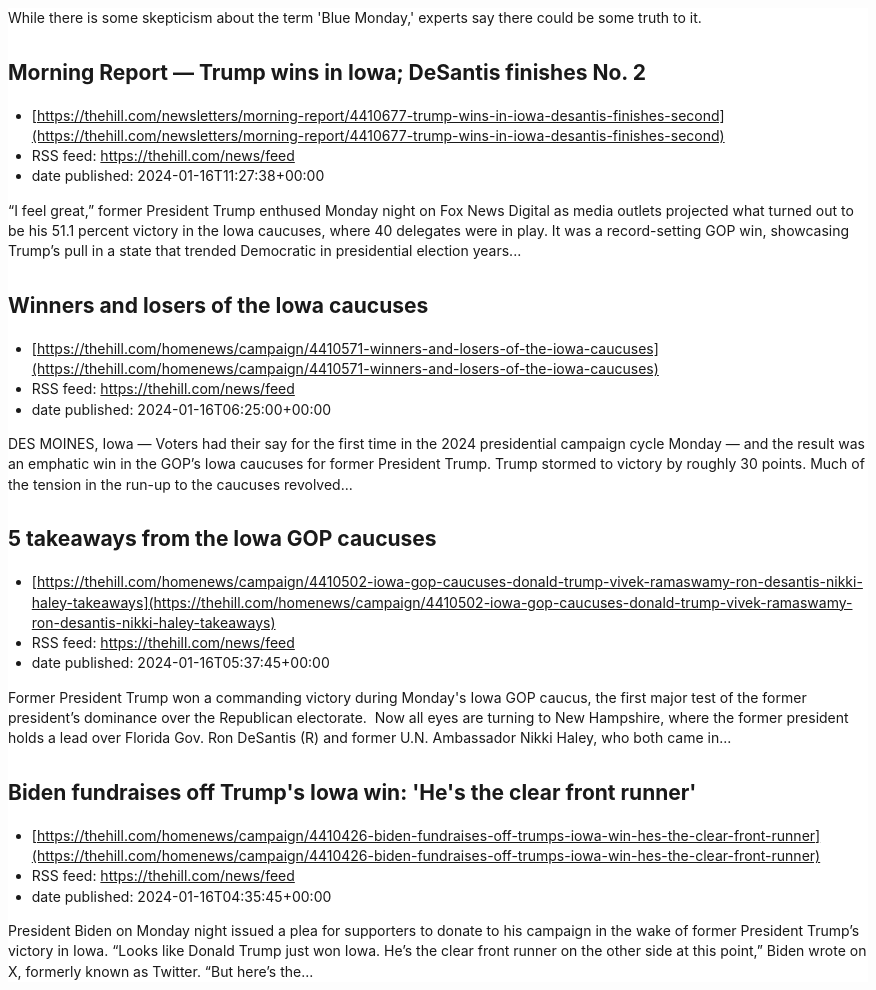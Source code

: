While there is some skepticism about the term 'Blue Monday,' experts say there could be some truth to it.

## Morning Report — Trump wins in Iowa; DeSantis finishes No. 2
 - [https://thehill.com/newsletters/morning-report/4410677-trump-wins-in-iowa-desantis-finishes-second](https://thehill.com/newsletters/morning-report/4410677-trump-wins-in-iowa-desantis-finishes-second)
 - RSS feed: https://thehill.com/news/feed
 - date published: 2024-01-16T11:27:38+00:00

“I feel great,” former President Trump enthused Monday night on Fox News Digital as media outlets projected what turned out to be his 51.1 percent victory in the Iowa caucuses, where 40 delegates were in play.  It was a record-setting GOP win, showcasing Trump’s pull in a state that trended Democratic in presidential election years...

## Winners and losers of the Iowa caucuses
 - [https://thehill.com/homenews/campaign/4410571-winners-and-losers-of-the-iowa-caucuses](https://thehill.com/homenews/campaign/4410571-winners-and-losers-of-the-iowa-caucuses)
 - RSS feed: https://thehill.com/news/feed
 - date published: 2024-01-16T06:25:00+00:00

DES MOINES, Iowa — Voters had their say for the first time in the 2024 presidential campaign cycle Monday — and the result was an emphatic win in the GOP’s Iowa caucuses for former President Trump. Trump stormed to victory by roughly 30 points. Much of the tension in the run-up to the caucuses revolved...

## 5 takeaways from the Iowa GOP caucuses
 - [https://thehill.com/homenews/campaign/4410502-iowa-gop-caucuses-donald-trump-vivek-ramaswamy-ron-desantis-nikki-haley-takeaways](https://thehill.com/homenews/campaign/4410502-iowa-gop-caucuses-donald-trump-vivek-ramaswamy-ron-desantis-nikki-haley-takeaways)
 - RSS feed: https://thehill.com/news/feed
 - date published: 2024-01-16T05:37:45+00:00

Former President Trump won a commanding victory during Monday's Iowa GOP caucus, the first major test of the former president’s dominance over the Republican electorate.  Now all eyes are turning to New Hampshire, where the former president holds a lead over Florida Gov. Ron DeSantis (R) and former U.N. Ambassador Nikki Haley, who both came in...

## Biden fundraises off Trump's Iowa win: 'He's the clear front runner'
 - [https://thehill.com/homenews/campaign/4410426-biden-fundraises-off-trumps-iowa-win-hes-the-clear-front-runner](https://thehill.com/homenews/campaign/4410426-biden-fundraises-off-trumps-iowa-win-hes-the-clear-front-runner)
 - RSS feed: https://thehill.com/news/feed
 - date published: 2024-01-16T04:35:45+00:00

President Biden on Monday night issued a plea for supporters to donate to his campaign in the wake of former President Trump’s victory in Iowa. “Looks like Donald Trump just won Iowa. He’s the clear front runner on the other side at this point,” Biden wrote on X, formerly known as Twitter. “But here’s the...
